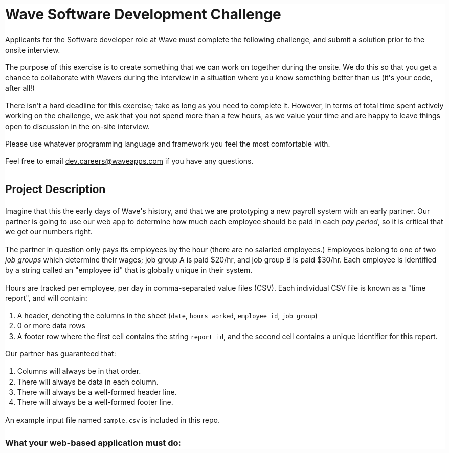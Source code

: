 # Wave Software Development Challenge

Applicants for the [Software
developer](https://wave.bamboohr.co.uk/jobs/view.php?id=1) role at Wave must
complete the following challenge, and submit a solution prior to the onsite
interview.

The purpose of this exercise is to create something that we can work on
together during the onsite. We do this so that you get a chance to collaborate
with Wavers during the interview in a situation where you know something better
than us (it's your code, after all!)

There isn't a hard deadline for this exercise; take as long as you need to
complete it. However, in terms of total time spent actively working on the
challenge, we ask that you not spend more than a few hours, as we value your
time and are happy to leave things open to discussion in the on-site interview.

Please use whatever programming language and framework you feel the most
comfortable with.

Feel free to email [dev.careers@waveapps.com](dev.careers@waveapps.com) if you
have any questions.

## Project Description

Imagine that this the early days of Wave's history, and that we are prototyping
a new payroll system with an early partner. Our partner is going to use our web
app to determine how much each employee should be paid in each _pay period_, so
it is critical that we get our numbers right.

The partner in question only pays its employees by the hour (there are no
salaried employees.) Employees belong to one of two _job groups_ which
determine their wages; job group A is paid $20/hr, and job group B is paid
$30/hr. Each employee is identified by a string called an "employee id" that is
globally unique in their system.

Hours are tracked per employee, per day in comma-separated value files (CSV).
Each individual CSV file is known as a "time report", and will contain:

1. A header, denoting the columns in the sheet (`date`, `hours worked`,
   `employee id`, `job group`)
1. 0 or more data rows
1. A footer row where the first cell contains the string `report id`, and the
   second cell contains a unique identifier for this report.

Our partner has guaranteed that:

1. Columns will always be in that order.
1. There will always be data in each column.
1. There will always be a well-formed header line.
1. There will always be a well-formed footer line.

An example input file named `sample.csv` is included in this repo.

### What your web-based application must do:
